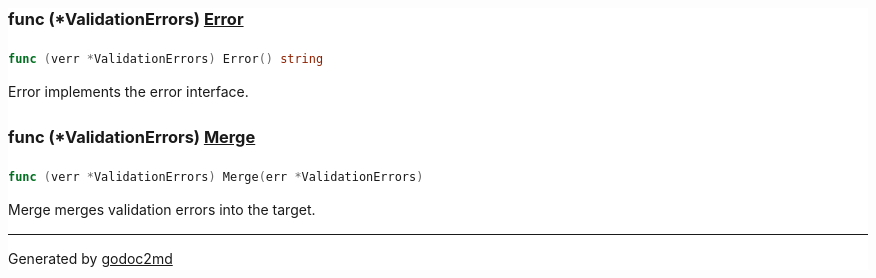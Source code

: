 


### <a name="ValidationErrors.Error">func</a> (\*ValidationErrors) [Error](/src/target/validation.go?s=245:289#L15)
``` go
func (verr *ValidationErrors) Error() string
```
Error implements the error interface.




### <a name="ValidationErrors.Merge">func</a> (\*ValidationErrors) [Merge](/src/target/validation.go?s=526:584#L24)
``` go
func (verr *ValidationErrors) Merge(err *ValidationErrors)
```
Merge merges validation errors into the target.








- - -
Generated by [godoc2md](http://godoc.org/github.com/davecheney/godoc2md)
